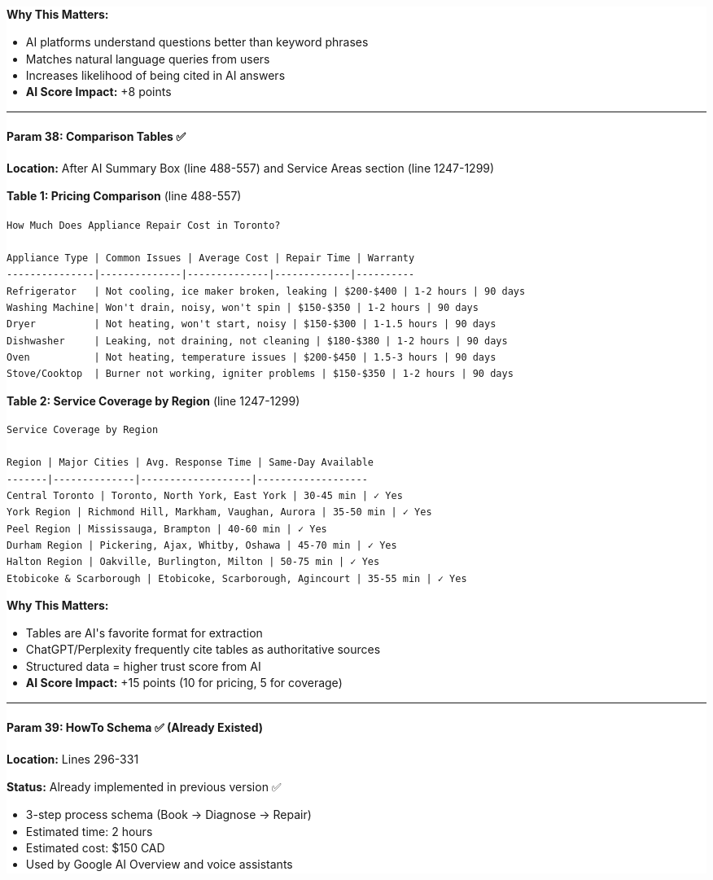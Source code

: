 **Why This Matters:**
- AI platforms understand questions better than keyword phrases
- Matches natural language queries from users
- Increases likelihood of being cited in AI answers
- **AI Score Impact:** +8 points

---

#### **Param 38: Comparison Tables** ✅
**Location:** After AI Summary Box (line 488-557) and Service Areas section (line 1247-1299)

**Table 1: Pricing Comparison** (line 488-557)
```
How Much Does Appliance Repair Cost in Toronto?

Appliance Type | Common Issues | Average Cost | Repair Time | Warranty
---------------|--------------|--------------|-------------|----------
Refrigerator   | Not cooling, ice maker broken, leaking | $200-$400 | 1-2 hours | 90 days
Washing Machine| Won't drain, noisy, won't spin | $150-$350 | 1-2 hours | 90 days
Dryer          | Not heating, won't start, noisy | $150-$300 | 1-1.5 hours | 90 days
Dishwasher     | Leaking, not draining, not cleaning | $180-$380 | 1-2 hours | 90 days
Oven           | Not heating, temperature issues | $200-$450 | 1.5-3 hours | 90 days
Stove/Cooktop  | Burner not working, igniter problems | $150-$350 | 1-2 hours | 90 days
```

**Table 2: Service Coverage by Region** (line 1247-1299)
```
Service Coverage by Region

Region | Major Cities | Avg. Response Time | Same-Day Available
-------|--------------|-------------------|-------------------
Central Toronto | Toronto, North York, East York | 30-45 min | ✓ Yes
York Region | Richmond Hill, Markham, Vaughan, Aurora | 35-50 min | ✓ Yes
Peel Region | Mississauga, Brampton | 40-60 min | ✓ Yes
Durham Region | Pickering, Ajax, Whitby, Oshawa | 45-70 min | ✓ Yes
Halton Region | Oakville, Burlington, Milton | 50-75 min | ✓ Yes
Etobicoke & Scarborough | Etobicoke, Scarborough, Agincourt | 35-55 min | ✓ Yes
```

**Why This Matters:**
- Tables are AI's favorite format for extraction
- ChatGPT/Perplexity frequently cite tables as authoritative sources
- Structured data = higher trust score from AI
- **AI Score Impact:** +15 points (10 for pricing, 5 for coverage)

---

#### **Param 39: HowTo Schema** ✅ (Already Existed)
**Location:** Lines 296-331

**Status:** Already implemented in previous version ✅
- 3-step process schema (Book → Diagnose → Repair)
- Estimated time: 2 hours
- Estimated cost: $150 CAD
- Used by Google AI Overview and voice assistants
